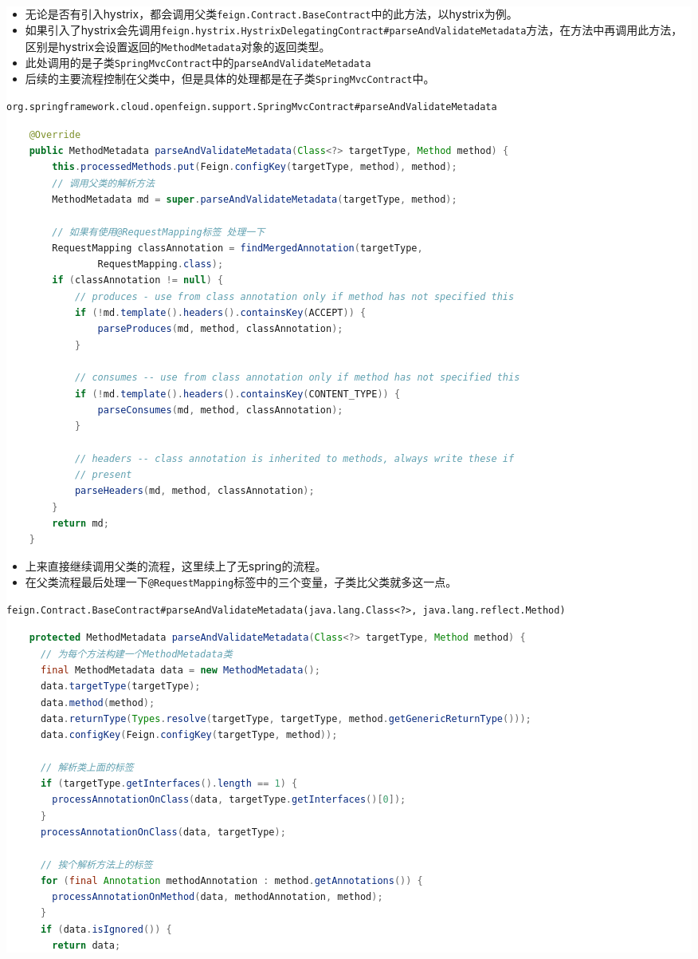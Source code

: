 - 无论是否有引入hystrix，都会调用父类`feign.Contract.BaseContract`中的此方法，以hystrix为例。
- 如果引入了hystrix会先调用`feign.hystrix.HystrixDelegatingContract#parseAndValidateMetadata`方法，在方法中再调用此方法，区别是hystrix会设置返回的`MethodMetadata`对象的返回类型。
- 此处调用的是子类`SpringMvcContract`中的`parseAndValidateMetadata`
- 后续的主要流程控制在父类中，但是具体的处理都是在子类`SpringMvcContract`中。



`org.springframework.cloud.openfeign.support.SpringMvcContract#parseAndValidateMetadata`

```java
	@Override
	public MethodMetadata parseAndValidateMetadata(Class<?> targetType, Method method) {
		this.processedMethods.put(Feign.configKey(targetType, method), method);
		// 调用父类的解析方法
		MethodMetadata md = super.parseAndValidateMetadata(targetType, method);

		// 如果有使用@RequestMapping标签 处理一下
		RequestMapping classAnnotation = findMergedAnnotation(targetType,
				RequestMapping.class);
		if (classAnnotation != null) {
			// produces - use from class annotation only if method has not specified this
			if (!md.template().headers().containsKey(ACCEPT)) {
				parseProduces(md, method, classAnnotation);
			}

			// consumes -- use from class annotation only if method has not specified this
			if (!md.template().headers().containsKey(CONTENT_TYPE)) {
				parseConsumes(md, method, classAnnotation);
			}

			// headers -- class annotation is inherited to methods, always write these if
			// present
			parseHeaders(md, method, classAnnotation);
		}
		return md;
	}
```

- 上来直接继续调用父类的流程，这里续上了无spring的流程。
- 在父类流程最后处理一下`@RequestMapping`标签中的三个变量，子类比父类就多这一点。



`feign.Contract.BaseContract#parseAndValidateMetadata(java.lang.Class<?>, java.lang.reflect.Method)`

```java
    protected MethodMetadata parseAndValidateMetadata(Class<?> targetType, Method method) {
      // 为每个方法构建一个MethodMetadata类
      final MethodMetadata data = new MethodMetadata();
      data.targetType(targetType);
      data.method(method);
      data.returnType(Types.resolve(targetType, targetType, method.getGenericReturnType()));
      data.configKey(Feign.configKey(targetType, method));

      // 解析类上面的标签
      if (targetType.getInterfaces().length == 1) {
        processAnnotationOnClass(data, targetType.getInterfaces()[0]);
      }
      processAnnotationOnClass(data, targetType);

      // 挨个解析方法上的标签
      for (final Annotation methodAnnotation : method.getAnnotations()) {
        processAnnotationOnMethod(data, methodAnnotation, method);
      }
      if (data.isIgnored()) {
        return data;
```